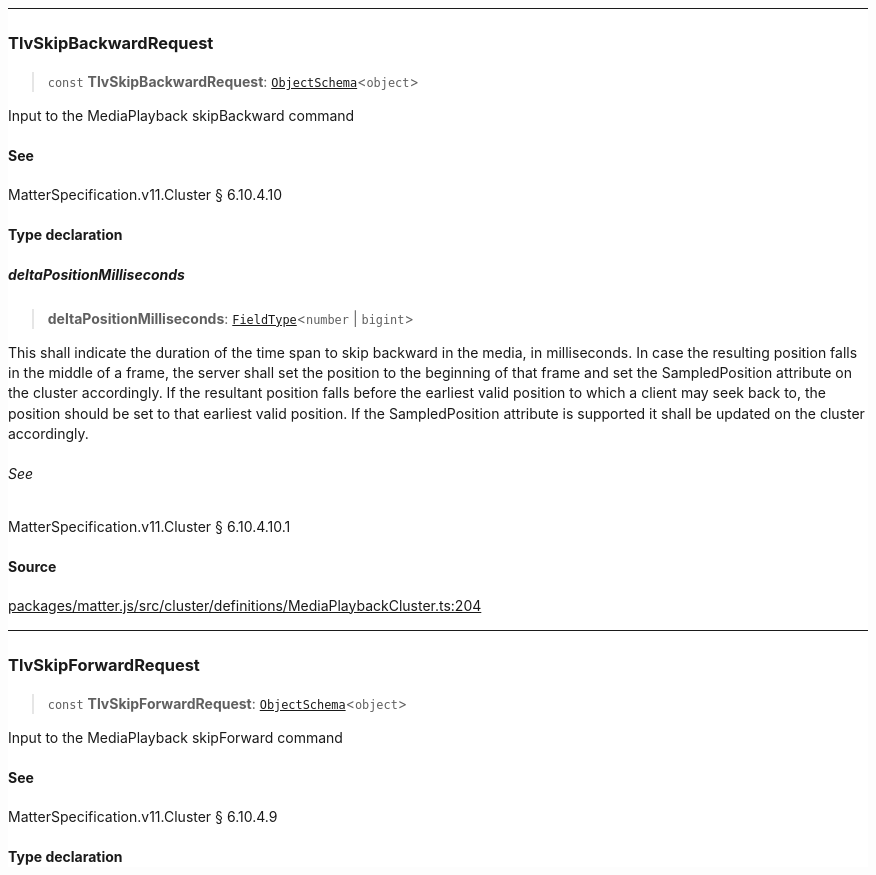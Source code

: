 ***

### TlvSkipBackwardRequest

> `const` **TlvSkipBackwardRequest**: [`ObjectSchema`](../../../../tlv/export/classes/ObjectSchema.md)\<`object`\>

Input to the MediaPlayback skipBackward command

#### See

MatterSpecification.v11.Cluster § 6.10.4.10

#### Type declaration

##### deltaPositionMilliseconds

> **deltaPositionMilliseconds**: [`FieldType`](../../../../tlv/export/interfaces/FieldType.md)\<`number` \| `bigint`\>

This shall indicate the duration of the time span to skip backward in the media, in milliseconds. In case
the resulting position falls in the middle of a frame, the server shall set the position to the beginning of
that frame and set the SampledPosition attribute on the cluster accordingly. If the resultant position falls
before the earliest valid position to which a client may seek back to, the position should be set to that
earliest valid position. If the SampledPosition attribute is supported it shall be updated on the cluster
accordingly.

###### See

MatterSpecification.v11.Cluster § 6.10.4.10.1

#### Source

[packages/matter.js/src/cluster/definitions/MediaPlaybackCluster.ts:204](https://github.com/project-chip/matter.js/blob/7a8cbb56b87d4ccf34bec5a9a95ab40a1711324f/packages/matter.js/src/cluster/definitions/MediaPlaybackCluster.ts#L204)

***

### TlvSkipForwardRequest

> `const` **TlvSkipForwardRequest**: [`ObjectSchema`](../../../../tlv/export/classes/ObjectSchema.md)\<`object`\>

Input to the MediaPlayback skipForward command

#### See

MatterSpecification.v11.Cluster § 6.10.4.9

#### Type declaration

